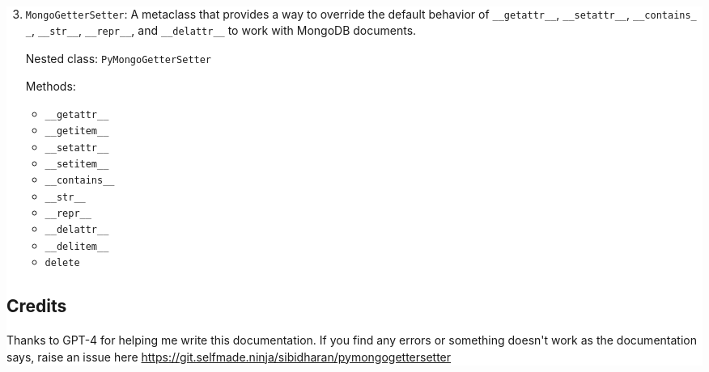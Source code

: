 3. `MongoGetterSetter`: A metaclass that provides a way to override the default behavior of `__getattr__`, `__setattr__`, `__contains__`, `__str__`, `__repr__`, and `__delattr__` to work with MongoDB documents.

   Nested class: `PyMongoGetterSetter`

   Methods:
   - `__getattr__`
   - `__getitem__`
   - `__setattr__`
   - `__setitem__`
   - `__contains__`
   - `__str__`
   - `__repr__`
   - `__delattr__`
   - `__delitem__`
   - `delete`


## Credits

Thanks to GPT-4 for helping me write this documentation. If you find any errors or something doesn't work as the documentation says, raise an issue here https://git.selfmade.ninja/sibidharan/pymongogettersetter